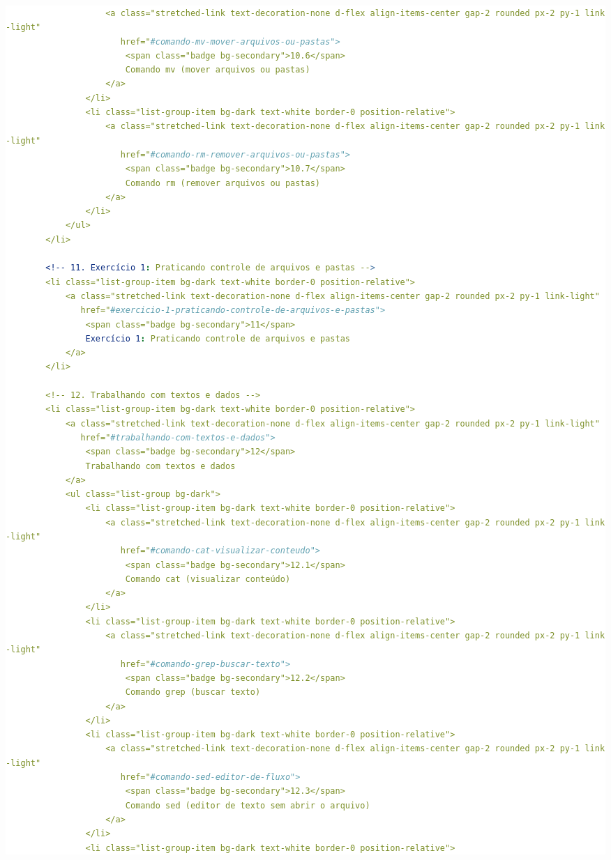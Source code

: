 ```yaml
                    <a class="stretched-link text-decoration-none d-flex align-items-center gap-2 rounded px-2 py-1 link-light"
                       href="#comando-mv-mover-arquivos-ou-pastas">
                        <span class="badge bg-secondary">10.6</span>
                        Comando mv (mover arquivos ou pastas)
                    </a>
                </li>
                <li class="list-group-item bg-dark text-white border-0 position-relative">
                    <a class="stretched-link text-decoration-none d-flex align-items-center gap-2 rounded px-2 py-1 link-light"
                       href="#comando-rm-remover-arquivos-ou-pastas">
                        <span class="badge bg-secondary">10.7</span>
                        Comando rm (remover arquivos ou pastas)
                    </a>
                </li>
            </ul>
        </li>

        <!-- 11. Exercício 1: Praticando controle de arquivos e pastas -->
        <li class="list-group-item bg-dark text-white border-0 position-relative">
            <a class="stretched-link text-decoration-none d-flex align-items-center gap-2 rounded px-2 py-1 link-light"
               href="#exercicio-1-praticando-controle-de-arquivos-e-pastas">
                <span class="badge bg-secondary">11</span>
                Exercício 1: Praticando controle de arquivos e pastas
            </a>
        </li>

        <!-- 12. Trabalhando com textos e dados -->
        <li class="list-group-item bg-dark text-white border-0 position-relative">
            <a class="stretched-link text-decoration-none d-flex align-items-center gap-2 rounded px-2 py-1 link-light"
               href="#trabalhando-com-textos-e-dados">
                <span class="badge bg-secondary">12</span>
                Trabalhando com textos e dados
            </a>
            <ul class="list-group bg-dark">
                <li class="list-group-item bg-dark text-white border-0 position-relative">
                    <a class="stretched-link text-decoration-none d-flex align-items-center gap-2 rounded px-2 py-1 link-light"
                       href="#comando-cat-visualizar-conteudo">
                        <span class="badge bg-secondary">12.1</span>
                        Comando cat (visualizar conteúdo)
                    </a>
                </li>
                <li class="list-group-item bg-dark text-white border-0 position-relative">
                    <a class="stretched-link text-decoration-none d-flex align-items-center gap-2 rounded px-2 py-1 link-light"
                       href="#comando-grep-buscar-texto">
                        <span class="badge bg-secondary">12.2</span>
                        Comando grep (buscar texto)
                    </a>
                </li>
                <li class="list-group-item bg-dark text-white border-0 position-relative">
                    <a class="stretched-link text-decoration-none d-flex align-items-center gap-2 rounded px-2 py-1 link-light"
                       href="#comando-sed-editor-de-fluxo">
                        <span class="badge bg-secondary">12.3</span>
                        Comando sed (editor de texto sem abrir o arquivo)
                    </a>
                </li>
                <li class="list-group-item bg-dark text-white border-0 position-relative">
```